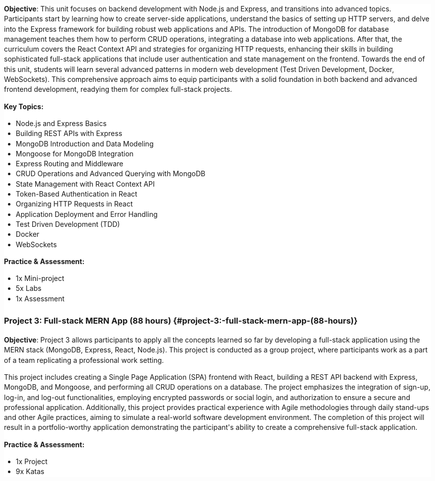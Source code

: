 **Objective**: This unit focuses on backend development with Node.js and Express, and transitions into advanced topics. Participants start by learning how to create server-side applications, understand the basics of setting up HTTP servers, and delve into the Express framework for building robust web applications and APIs. The introduction of MongoDB for database management teaches them how to perform CRUD operations, integrating a database into web applications. After that, the curriculum covers the React Context API and strategies for organizing HTTP requests, enhancing their skills in building sophisticated full-stack applications that include user authentication and state management on the frontend. Towards the end of this unit, students will learn several advanced patterns in modern web development (Test Driven Development, Docker, WebSockets). This comprehensive approach aims to equip participants with a solid foundation in both backend and advanced frontend development, readying them for complex full-stack projects.

**Key Topics:**

* Node.js and Express Basics  
* Building REST APIs with Express  
* MongoDB Introduction and Data Modeling  
* Mongoose for MongoDB Integration  
* Express Routing and Middleware  
* CRUD Operations and Advanced Querying with MongoDB  
* State Management with React Context API  
* Token-Based Authentication in React  
* Organizing HTTP Requests in React  
* Application Deployment and Error Handling  
* Test Driven Development (TDD)  
* Docker  
* WebSockets

**Practice & Assessment:**

* 1x Mini-project  
* 5x Labs  
* 1x Assessment

### **Project 3: Full-stack MERN App (88 hours)**  {#project-3:-full-stack-mern-app-(88-hours)}

**Objective**: Project 3 allows participants to apply all the concepts learned so far by developing a full-stack application using the MERN stack (MongoDB, Express, React, Node.js). This project is conducted as a group project, where participants work as a part of a team replicating a professional work setting.

This project  includes creating a Single Page Application (SPA) frontend with React, building a REST API backend with Express, MongoDB, and Mongoose, and performing all CRUD operations on a database. The project emphasizes the integration of sign-up, log-in, and log-out functionalities, employing encrypted passwords or social login, and authorization to ensure a secure and professional application. Additionally, this project provides practical experience with Agile methodologies through daily stand-ups and other Agile practices, aiming to simulate a real-world software development environment. The completion of this project will result in a portfolio-worthy application demonstrating the participant's ability to create a comprehensive full-stack application.

**Practice & Assessment:**

* 1x Project  
* 9x Katas
